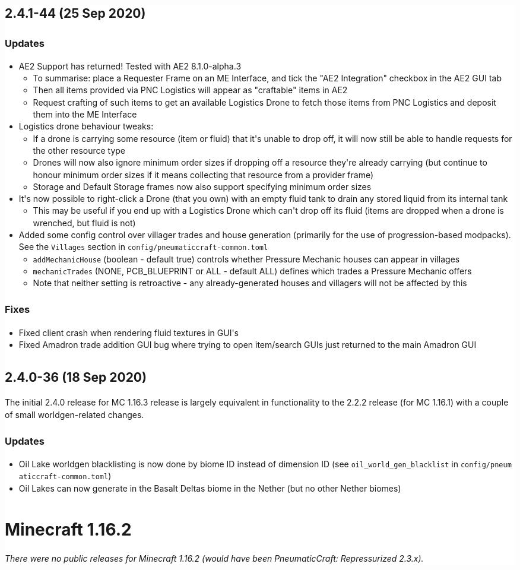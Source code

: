 ## 2.4.1-44 (25 Sep 2020)

### Updates
* AE2 Support has returned!  Tested with AE2 8.1.0-alpha.3
  * To summarise: place a Requester Frame on an ME Interface, and tick the "AE2 Integration" checkbox in the AE2 GUI tab
  * Then all items provided via PNC Logistics will appear as "craftable" items in AE2
  * Request crafting of such items to get an available Logistics Drone to fetch those items from PNC Logistics and deposit them into the ME Interface
* Logistics drone behaviour tweaks:
  * If a drone is carrying some resource (item or fluid) that it's unable to drop off, it will now still be able to handle requests for the other resource type
  * Drones will now also ignore minimum order sizes if dropping off a resource they're already carrying (but continue to honour minimum order sizes if it means collecting that resource from a provider frame)
  * Storage and Default Storage frames now also support specifying minimum order sizes
* It's now possible to right-click a Drone (that you own) with an empty fluid tank to drain any stored liquid from its internal tank
  * This may be useful if you end up with a Logistics Drone which can't drop off its fluid (items are dropped when a drone is wrenched, but fluid is not)
* Added some config control over villager trades and house generation (primarily for the use of progression-based modpacks). See the `Villages` section in `config/pneumaticcraft-common.toml`
  * `addMechanicHouse` (boolean - default true) controls whether Pressure Mechanic houses can appear in villages
  * `mechanicTrades` (NONE, PCB_BLUEPRINT or ALL - default ALL) defines which trades a Pressure Mechanic offers
  * Note that neither setting is retroactive - any already-generated houses and villagers will not be affected by this

### Fixes
* Fixed client crash when rendering fluid textures in GUI's
* Fixed Amadron trade addition GUI bug where trying to open item/search GUIs just returned to the main Amadron GUI
 
## 2.4.0-36 (18 Sep 2020)

The initial 2.4.0 release for MC 1.16.3 release is largely equivalent in functionality to the 2.2.2 release (for MC 1.16.1) with a couple of small worldgen-related changes.

### Updates
* Oil Lake worldgen blacklisting is now done by biome ID instead of dimension ID (see `oil_world_gen_blacklist` in `config/pneumaticcraft-common.toml`)
* Oil Lakes can now generate in the Basalt Deltas biome in the Nether (but no other Nether biomes)

# Minecraft 1.16.2

*There were no public releases for Minecraft 1.16.2 (would have been PneumaticCraft: Repressurized 2.3.x).*
